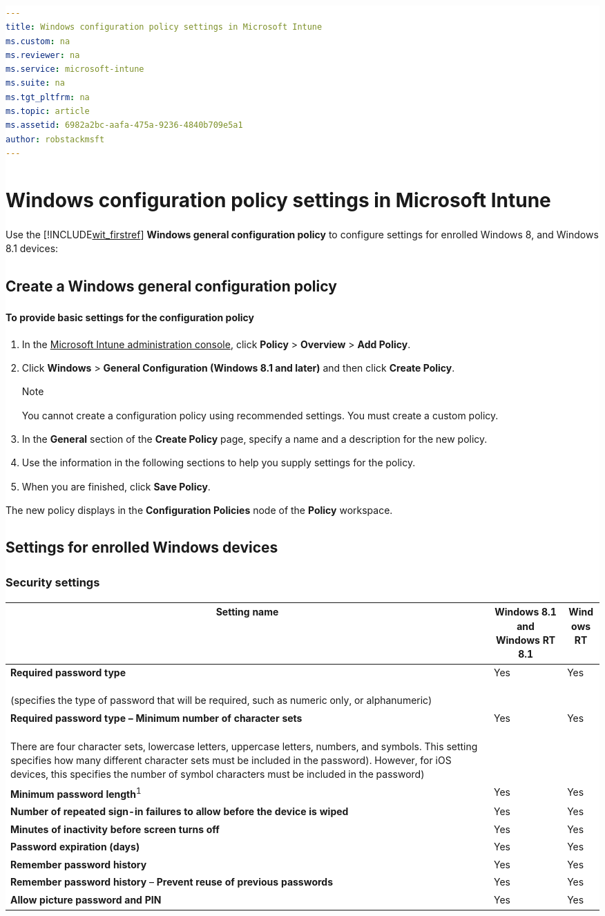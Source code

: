```yaml
---
title: Windows configuration policy settings in Microsoft Intune
ms.custom: na
ms.reviewer: na
ms.service: microsoft-intune
ms.suite: na
ms.tgt_pltfrm: na
ms.topic: article
ms.assetid: 6982a2bc-aafa-475a-9236-4840b709e5a1
author: robstackmsft
---
```

# Windows configuration policy settings in Microsoft Intune
Use the [!INCLUDE[wit_firstref](../Token/wit_firstref_md.md)] **Windows general configuration policy** to configure settings for enrolled Windows 8, and Windows 8.1 devices:

## Create a Windows general configuration policy

#### To provide basic settings for the configuration policy

1.  In the [Microsoft Intune administration console](https://manage.microsoft.com), click **Policy** &gt; **Overview** &gt; **Add Policy**.

2.  Click **Windows** &gt; **General Configuration (Windows 8.1 and later)** and then click **Create Policy**.

    > [!NOTE]
    > You cannot create a configuration policy using recommended settings. You must create a custom policy.

3.  In the **General** section of the **Create Policy** page, specify a name and a description for the new policy.

4.  Use the information in the following sections to help you supply settings for the policy.

5.  When you are finished, click **Save Policy**.

The new policy displays in the **Configuration Policies** node of the **Policy** workspace.

## <a name="BKMK_Settings"></a>Settings for enrolled Windows devices

### <a name="BKMK_sec"></a>Security settings

|Setting name|Windows 8.1 and Windows RT 8.1|Windows RT|
|----------------|----------------------------------|--------------|
|**Required password type**<br /><br />(specifies the type of password that will be required, such as numeric only, or alphanumeric)|Yes|Yes|
|**Required password type – Minimum number of character sets**<br /><br />There are four character sets, lowercase letters, uppercase letters, numbers, and symbols. This setting specifies how many different character sets must be included in the password). However, for iOS devices, this specifies the number of symbol characters must be included in the password)|Yes|Yes|
|**Minimum password length**<sup>1</sup>|Yes|Yes|
|**Number of repeated sign-in failures to allow before the device is wiped**|Yes|Yes|
|**Minutes of inactivity before screen turns off**|Yes|Yes|
|**Password expiration (days)**|Yes|Yes|
|**Remember password history**|Yes|Yes|
|**Remember password history** – **Prevent reuse of previous passwords**|Yes|Yes|
|**Allow picture password and PIN**|Yes|Yes|